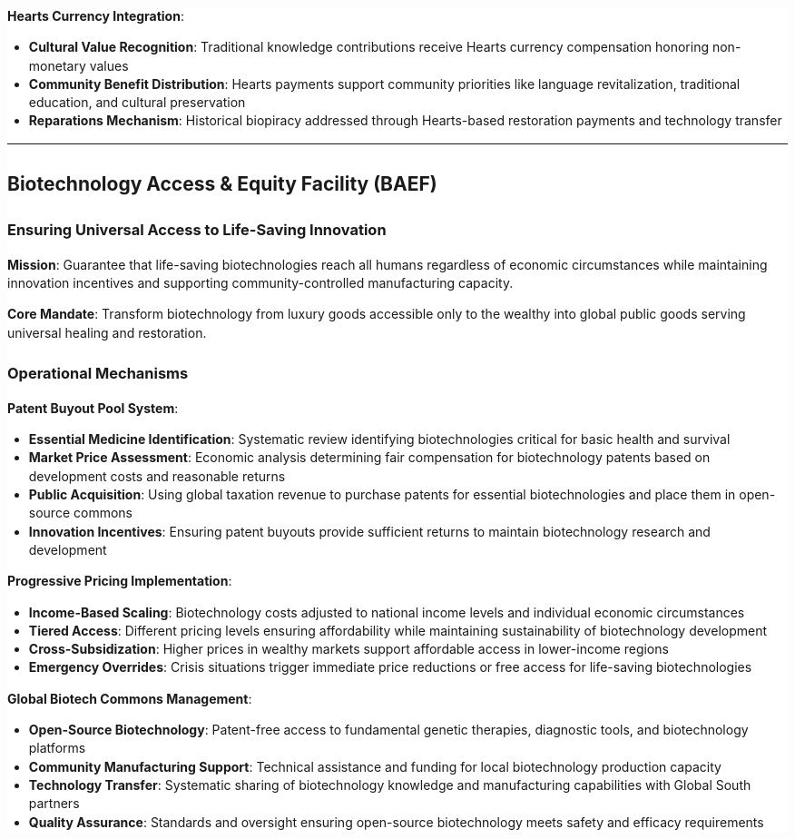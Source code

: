 **Hearts Currency Integration**:
- **Cultural Value Recognition**: Traditional knowledge contributions receive Hearts currency compensation honoring non-monetary values
- **Community Benefit Distribution**: Hearts payments support community priorities like language revitalization, traditional education, and cultural preservation
- **Reparations Mechanism**: Historical biopiracy addressed through Hearts-based restoration payments and technology transfer

---

## Biotechnology Access & Equity Facility (BAEF)

### Ensuring Universal Access to Life-Saving Innovation

**Mission**: Guarantee that life-saving biotechnologies reach all humans regardless of economic circumstances while maintaining innovation incentives and supporting community-controlled manufacturing capacity.

**Core Mandate**: Transform biotechnology from luxury goods accessible only to the wealthy into global public goods serving universal healing and restoration.

### Operational Mechanisms

**Patent Buyout Pool System**:
- **Essential Medicine Identification**: Systematic review identifying biotechnologies critical for basic health and survival
- **Market Price Assessment**: Economic analysis determining fair compensation for biotechnology patents based on development costs and reasonable returns
- **Public Acquisition**: Using global taxation revenue to purchase patents for essential biotechnologies and place them in open-source commons
- **Innovation Incentives**: Ensuring patent buyouts provide sufficient returns to maintain biotechnology research and development

**Progressive Pricing Implementation**:
- **Income-Based Scaling**: Biotechnology costs adjusted to national income levels and individual economic circumstances
- **Tiered Access**: Different pricing levels ensuring affordability while maintaining sustainability of biotechnology development
- **Cross-Subsidization**: Higher prices in wealthy markets support affordable access in lower-income regions
- **Emergency Overrides**: Crisis situations trigger immediate price reductions or free access for life-saving biotechnologies

**Global Biotech Commons Management**:
- **Open-Source Biotechnology**: Patent-free access to fundamental genetic therapies, diagnostic tools, and biotechnology platforms
- **Community Manufacturing Support**: Technical assistance and funding for local biotechnology production capacity
- **Technology Transfer**: Systematic sharing of biotechnology knowledge and manufacturing capabilities with Global South partners
- **Quality Assurance**: Standards and oversight ensuring open-source biotechnology meets safety and efficacy requirements

